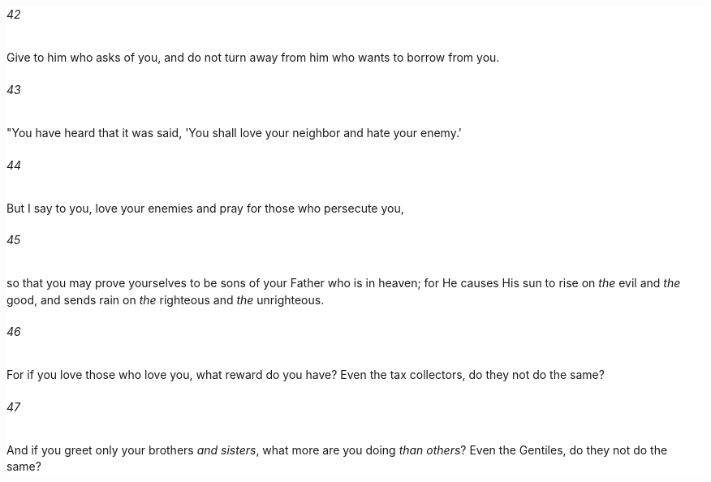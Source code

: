 





###### 42 



Give to him who asks of you, and do not turn away from him who wants to borrow from you. 







###### 43 



"You have heard that it was said, 'You shall love your neighbor and hate your enemy.' 







###### 44 



But I say to you, love your enemies and pray for those who persecute you, 







###### 45 



so that you may prove yourselves to be sons of your Father who is in heaven; for He causes His sun to rise on _the_ evil and _the_ good, and sends rain on _the_ righteous and _the_ unrighteous. 







###### 46 



For if you love those who love you, what reward do you have? Even the tax collectors, do they not do the same? 







###### 47 



And if you greet only your brothers _and sisters_, what more are you doing _than others_? Even the Gentiles, do they not do the same? 



